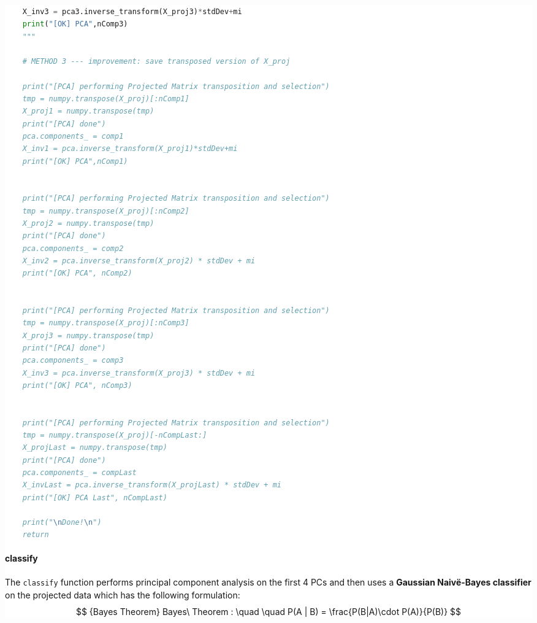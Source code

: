 ```python
    X_inv3 = pca3.inverse_transform(X_proj3)*stdDev+mi
    print("[OK] PCA",nComp3)
    """

    # METHOD 3 --- improvement: save transposed version of X_proj

    print("[PCA] performing Projected Matrix transposition and selection")
    tmp = numpy.transpose(X_proj)[:nComp1]
    X_proj1 = numpy.transpose(tmp)
    print("[PCA] done")
    pca.components_ = comp1
    X_inv1 = pca.inverse_transform(X_proj1)*stdDev+mi
    print("[OK] PCA",nComp1)


    print("[PCA] performing Projected Matrix transposition and selection")
    tmp = numpy.transpose(X_proj)[:nComp2]
    X_proj2 = numpy.transpose(tmp)
    print("[PCA] done")
    pca.components_ = comp2
    X_inv2 = pca.inverse_transform(X_proj2) * stdDev + mi
    print("[OK] PCA", nComp2)


    print("[PCA] performing Projected Matrix transposition and selection")
    tmp = numpy.transpose(X_proj)[:nComp3]
    X_proj3 = numpy.transpose(tmp)
    print("[PCA] done")
    pca.components_ = comp3
    X_inv3 = pca.inverse_transform(X_proj3) * stdDev + mi
    print("[OK] PCA", nComp3)


    print("[PCA] performing Projected Matrix transposition and selection")
    tmp = numpy.transpose(X_proj)[-nCompLast:]
    X_projLast = numpy.transpose(tmp)
    print("[PCA] done")
    pca.components_ = compLast
    X_invLast = pca.inverse_transform(X_projLast) * stdDev + mi
    print("[OK] PCA Last", nCompLast)

    print("\nDone!\n")
    return
```

#### classify
The <code>classify</code> function performs principal component analysis on the first 4 PCs and then uses a **Gaussian Naivë-Bayes classifier** on the projected data which has the following formulation:
$$ {Bayes Theorem}
Bayes\ Theorem : \quad \quad P(A | B) = \frac{P(B|A)\cdot P(A)}{P(B)}
$$
